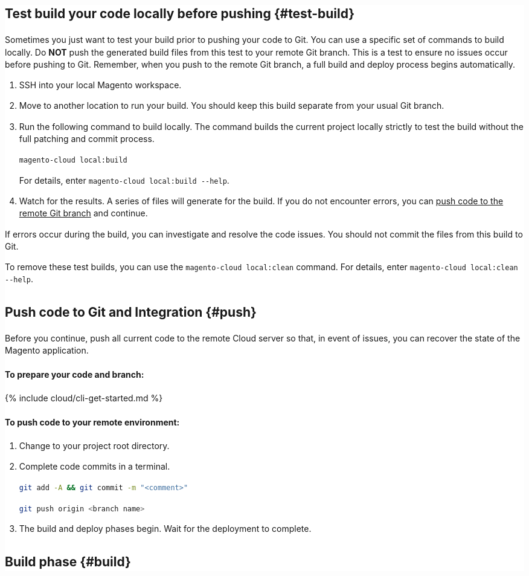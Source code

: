 ## Test build your code locally before pushing {#test-build}

Sometimes you just want to test your build prior to pushing your code to Git. You can use a specific set of commands to build locally. Do **NOT** push the generated build files from this test to your remote Git branch. This is a test to ensure no issues occur before pushing to Git. Remember, when you push to the remote Git branch, a full build and deploy process begins automatically.

1. SSH into your local Magento workspace.
2. Move to another location to run your build. You should keep this build separate from your usual Git branch.
3. Run the following command to build locally. The command builds the current project locally strictly to test the build without the full patching and commit process.

    ```bash
    magento-cloud local:build
    ```

    For details, enter `magento-cloud local:build --help`.

4. Watch for the results. A series of files will generate for the build. If you do not encounter errors, you can [push code to the remote Git branch](#push) and continue.

If errors occur during the build, you can investigate and resolve the code issues. You should not commit the files from this build to Git.

To remove these test builds, you can use the `magento-cloud local:clean` command. For details, enter `magento-cloud local:clean --help`.

## Push code to Git and Integration {#push}

Before you continue, push all current code to the remote Cloud server so that, in event of issues, you can recover the state of the Magento application.

#### To prepare your code and branch:

{% include cloud/cli-get-started.md %}

#### To push code to your remote environment:

1.  Change to your project root directory.
1.  Complete code commits in a terminal.

    ```bash
    git add -A && git commit -m "<comment>"
    ```

    ```bash
    git push origin <branch name>
    ```

1.  The build and deploy phases begin. Wait for the deployment to complete.

## Build phase {#build}
